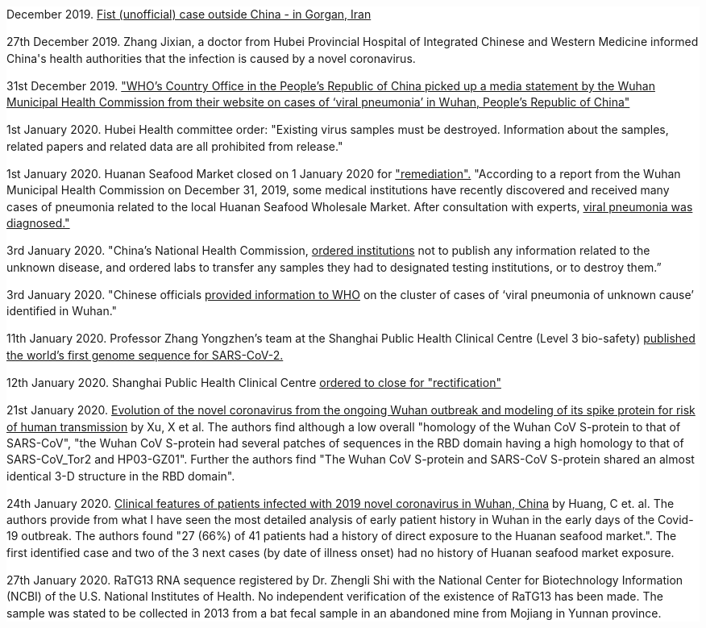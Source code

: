 December 2019. [Fist (unofficial) case outside China - in Gorgan, Iran](https://en.wikipedia.org/wiki/COVID-19_pandemic_in_Iran#Early_unofficial_cases_(December%E2%80%93February))

27th December 2019. Zhang Jixian, a doctor from Hubei Provincial Hospital of Integrated Chinese and Western Medicine informed China's health authorities that the infection is caused by a novel coronavirus.

31st December 2019. ["WHO’s Country Office in the People’s Republic of China picked up a media statement by the Wuhan Municipal Health Commission from their website on cases of ‘viral pneumonia’ in Wuhan, People’s Republic of China"](https://www.who.int/news/item/29-06-2020-covidtimeline)

1st January 2020. Hubei Health committee order: "Existing virus samples must be destroyed. Information about the samples, related  papers and related data are all prohibited from release."

1st January 2020. Huanan Seafood Market closed on 1 January 2020 for ["remediation".](http://www.xinhuanet.com/2020-01/01/c_1125412773.htm) "According to a report from the Wuhan Municipal Health Commission on December 31, 2019, some medical institutions have recently discovered and received many cases of pneumonia related to the local Huanan Seafood Wholesale Market. After consultation with experts, [viral pneumonia was diagnosed."](http://www.xinhuanet.com/2020-01/01/c_1125412773.htm)

3rd January 2020. "China’s National Health Commission, [ordered institutions](https://www.straitstimes.com/asia/east-asia/how-early-signs-of-the-coronavirus-were-spotted-spread-and-throttled-in-china) not to publish any information related to the unknown disease, and ordered labs to transfer any samples they had to designated testing institutions, or to destroy them.” 

3rd January 2020. "Chinese officials [provided information to WHO](https://www.who.int/news/item/29-06-2020-covidtimeline)  on the cluster of cases of ‘viral pneumonia of unknown cause’ identified in Wuhan." 

11th January 2020. Professor Zhang Yongzhen’s team at the Shanghai Public Health Clinical Centre (Level 3 bio-safety) [published the world’s first genome sequence for SARS-CoV-2.](https://www.ncbi.nlm.nih.gov/nuccore/MN908947.1) 

12th January 2020. Shanghai Public Health Clinical Centre [ordered to close for "rectification"](https://www.scmp.com/news/china/society/article/3052966/chinese-laboratory-first-shared-coronavirus-genome-world-ordered)

21st January 2020. [Evolution of the novel coronavirus from the ongoing Wuhan outbreak and modeling of its spike protein for risk of human transmission](https://link.springer.com/article/10.1007/s11427-020-1637-5) by Xu, X et al. The authors find although a low overall "homology of the Wuhan CoV S-protein to that of SARS-CoV", "the Wuhan CoV S-protein had several patches of sequences in the RBD domain having a high homology to that of SARS-CoV_Tor2 and HP03-GZ01". Further the authors find "The Wuhan CoV S-protein and SARS-CoV S-protein shared an almost identical 3-D structure in the RBD domain". 

24th January 2020. [Clinical features of patients infected with 2019 novel coronavirus in Wuhan, China](https://www.thelancet.com/action/showPdf?pii=S0140-6736%2820%2930183-5) by Huang, C et. al. The authors provide from what I have seen the most detailed analysis of early patient history in Wuhan in the early days of the Covid-19 outbreak. The authors found "27 (66%) of 41 patients had a history of direct exposure to the
Huanan seafood market.". The first identified case and two of the 3 next cases (by date of illness onset) had no history of Huanan seafood market exposure.

27th January 2020. RaTG13 RNA sequence registered by Dr. Zhengli Shi with the National Center for Biotechnology Information (NCBI) of the U.S. National Institutes of Health. No independent verification of the existence of RaTG13 has been made. The sample was stated to be collected in 2013 from a bat fecal sample in an abandoned mine from Mojiang in Yunnan province.
